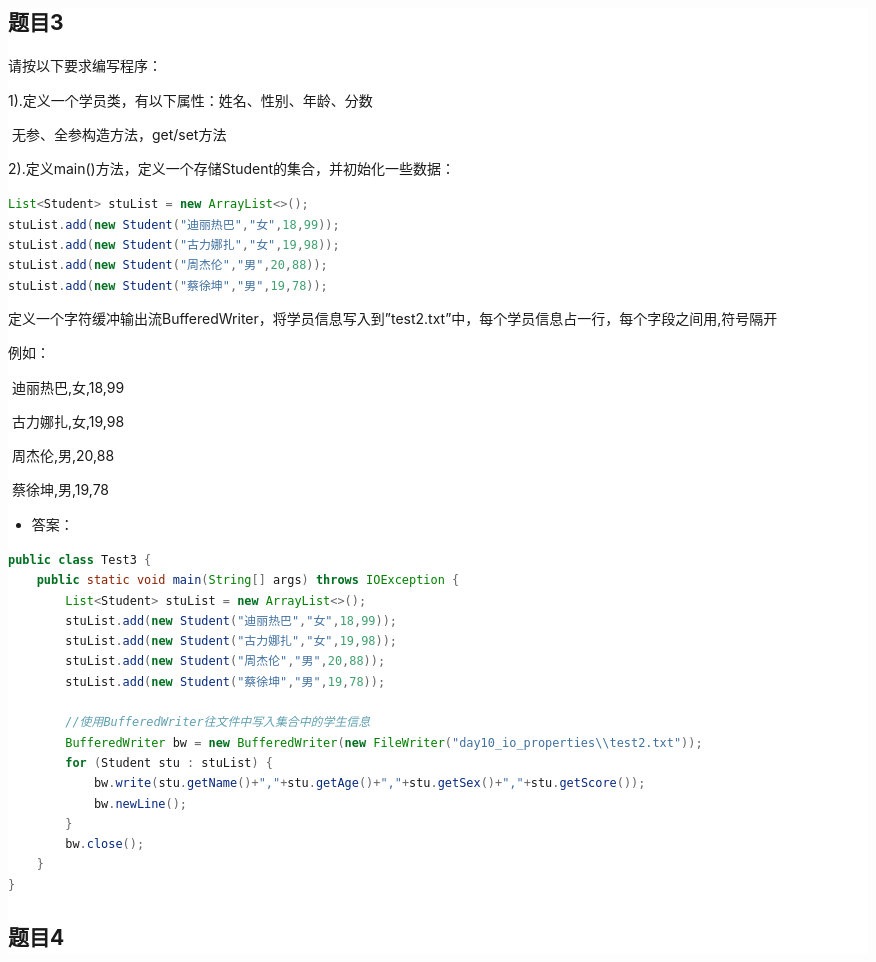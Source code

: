 

## 题目3

请按以下要求编写程序：

1).定义一个学员类，有以下属性：姓名、性别、年龄、分数

​        无参、全参构造方法，get/set方法



2).定义main()方法，定义一个存储Student的集合，并初始化一些数据：

```java
List<Student> stuList = new ArrayList<>();
stuList.add(new Student("迪丽热巴","女",18,99));
stuList.add(new Student("古力娜扎","女",19,98));
stuList.add(new Student("周杰伦","男",20,88));
stuList.add(new Student("蔡徐坤","男",19,78));
```

定义一个字符缓冲输出流BufferedWriter，将学员信息写入到”test2.txt”中，每个学员信息占一行，每个字段之间用,符号隔开

例如：

​              迪丽热巴,女,18,99

​              古力娜扎,女,19,98

​              周杰伦,男,20,88

​              蔡徐坤,男,19,78



* 答案：

```java
public class Test3 {
    public static void main(String[] args) throws IOException {
        List<Student> stuList = new ArrayList<>();
        stuList.add(new Student("迪丽热巴","女",18,99));
        stuList.add(new Student("古力娜扎","女",19,98));
        stuList.add(new Student("周杰伦","男",20,88));
        stuList.add(new Student("蔡徐坤","男",19,78));

        //使用BufferedWriter往文件中写入集合中的学生信息
        BufferedWriter bw = new BufferedWriter(new FileWriter("day10_io_properties\\test2.txt"));
        for (Student stu : stuList) {
            bw.write(stu.getName()+","+stu.getAge()+","+stu.getSex()+","+stu.getScore());
            bw.newLine();
        }
        bw.close();
    }
}
```



## 题目4
